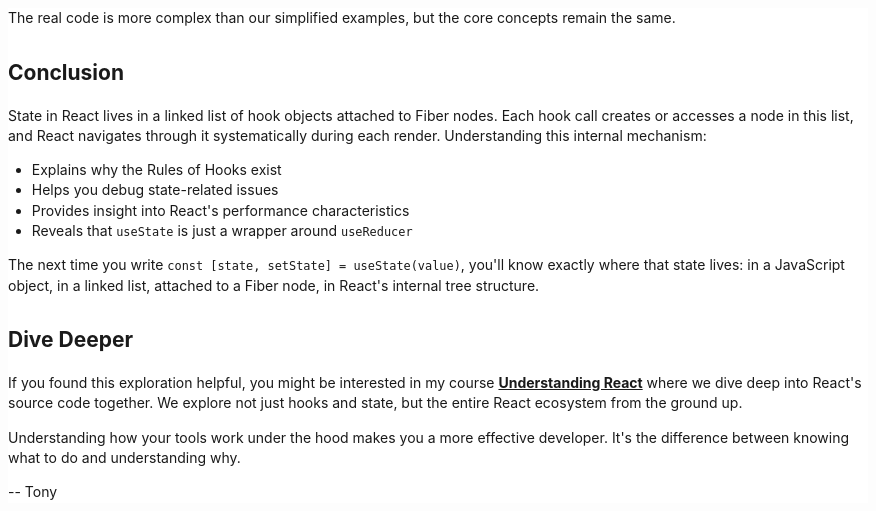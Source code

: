 The real code is more complex than our simplified examples, but the core concepts remain the same.

## Conclusion

State in React lives in a linked list of hook objects attached to Fiber nodes. Each hook call creates or accesses a node in this list, and React navigates through it systematically during each render. Understanding this internal mechanism:

- Explains why the Rules of Hooks exist
- Helps you debug state-related issues
- Provides insight into React's performance characteristics
- Reveals that `useState` is just a wrapper around `useReducer`

The next time you write `const [state, setState] = useState(value)`, you'll know exactly where that state lives: in a JavaScript object, in a linked list, attached to a Fiber node, in React's internal tree structure.

## Dive Deeper

If you found this exploration helpful, you might be interested in my course **<a href="https://understandingreact.com">Understanding React</a>** where we dive deep into React's source code together. We explore not just hooks and state, but the entire React ecosystem from the ground up.

Understanding how your tools work under the hood makes you a more effective developer. It's the difference between knowing what to do and understanding why.

-- Tony